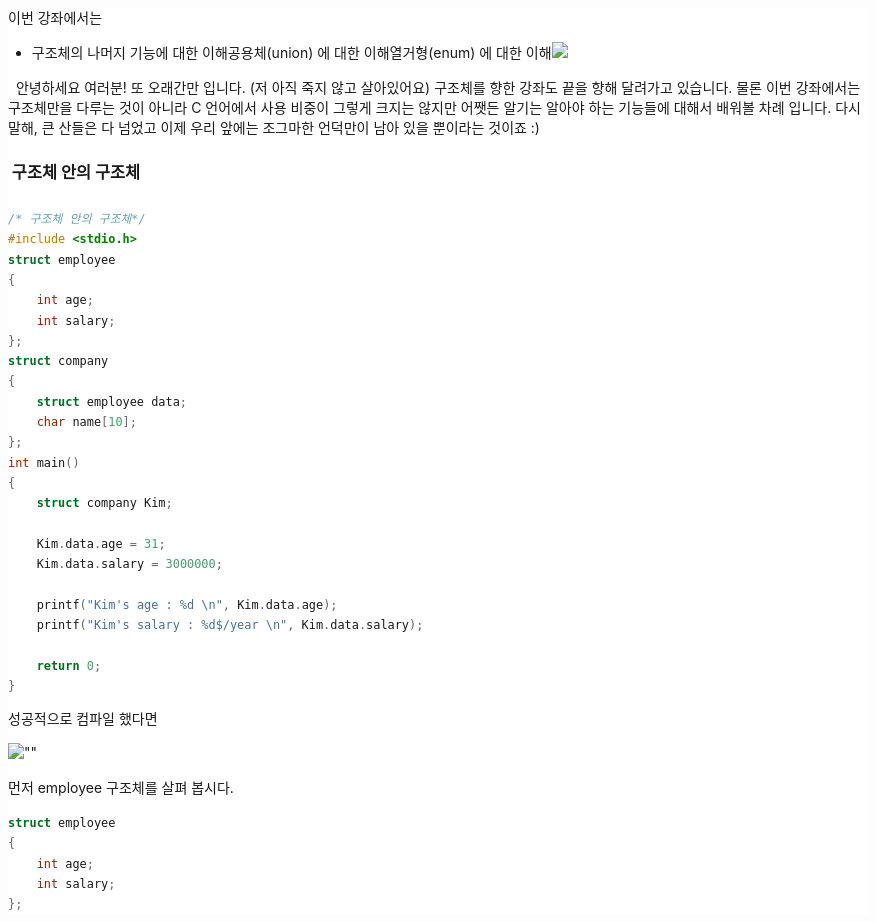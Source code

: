 

이번 강좌에서는
* 구조체의 나머지 기능에 대한 이해공용체(union) 에 대한 이해열거형(enum) 에 대한 이해![](http://img1.daumcdn.net/thumb/R1920x0/?fname=http%3A%2F%2Fcfile4.uf.tistory.com%2Fimage%2F133AE4114C14EBD2712D54)



  안녕하세요 여러분! 또 오래간만 입니다. (저 아직 죽지 않고 살아있어요) 구조체를 향한 강좌도 끝을 향해 달려가고 있습니다. 물론 이번 강좌에서는 구조체만을 다루는 것이 아니라 C 언어에서 사용 비중이 그렇게 크지는 않지만 어쨋든 알기는 알아야 하는 기능들에 대해서 배워볼 차례 입니다. 다시말해, 큰 산들은 다 넘었고 이제 우리 앞에는 조그마한 언덕만이 남아 있을 뿐이라는 것이죠 :)   

###  구조체 안의 구조체
### 
```cpp
/* 구조체 안의 구조체*/
#include <stdio.h>   
struct employee   
{   
    int age;   
    int salary;   
};   
struct company   
{   
    struct employee data;   
    char name[10];   
};   
int main()   
{   
    struct company Kim;   

    Kim.data.age = 31;   
    Kim.data.salary = 3000000;   

    printf("Kim's age : %d \n", Kim.data.age);   
    printf("Kim's salary : %d$/year \n", Kim.data.salary);   

    return 0;   
}   

```

성공적으로 컴파일 했다면   

![""](http://img1.daumcdn.net/thumb/R1920x0/?fname=http%3A%2F%2Fcfile23.uf.tistory.com%2Fimage%2F1701851E4BCAB179451724)

먼저 employee 구조체를 살펴 봅시다.   

```cpp
struct employee   
{   
    int age;   
    int salary;   
};   
```
